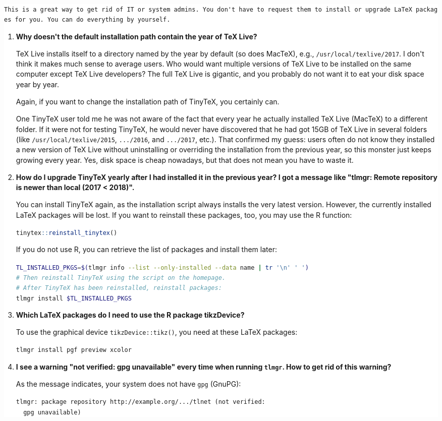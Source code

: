     This is a great way to get rid of IT or system admins. You don't have to request them to install or upgrade LaTeX packages for you. You can do everything by yourself.

1. **Why doesn't the default installation path contain the year of TeX Live?**

    TeX Live installs itself to a directory named by the year by default (so does MacTeX), e.g., `/usr/local/texlive/2017`. I don't think it makes much sense to average users. Who would want multiple versions of TeX Live to be installed on the same computer except TeX Live developers? The full TeX Live is gigantic, and you probably do not want it to eat your disk space year by year.
    
    Again, if you want to change the installation path of TinyTeX, you certainly can.

    One TinyTeX user told me he was not aware of the fact that every year he actually installed TeX Live (MacTeX) to a different folder. If it were not for testing TinyTeX, he would never have discovered that he had got 15GB of TeX Live in several folders (like `/usr/local/texlive/2015`, `.../2016`, and `.../2017`, etc.). That confirmed my guess: users often do not know they installed a new version of TeX Live without uninstalling or overriding the installation from the previous year, so this monster just keeps growing every year. Yes, disk space is cheap nowadays, but that does not mean you have to waste it.

1. **How do I upgrade TinyTeX yearly after I had installed it in the previous year? I got a message like "tlmgr: Remote repository is newer than local (2017 < 2018)".**

    You can install TinyTeX again, as the installation script always installs the very latest version. However, the currently installed LaTeX packages will be lost. If you want to reinstall these packages, too, you may use the R function:
    
    ```r
    tinytex::reinstall_tinytex()
    ```
    
    If you do not use R, you can retrieve the list of packages and install them later:

    ```sh
    TL_INSTALLED_PKGS=$(tlmgr info --list --only-installed --data name | tr '\n' ' ')
    # Then reinstall TinyTeX using the script on the homepage.
    # After TinyTeX has been reinstalled, reinstall packages:
    tlmgr install $TL_INSTALLED_PKGS
    ```

1. **Which LaTeX packages do I need to use the R package tikzDevice?**

    To use the graphical device `tikzDevice::tikz()`, you need at these LaTeX packages:
    
    ```sh
    tlmgr install pgf preview xcolor
    ```

1. **I see a warning "not verified: gpg unavailable" every time when running `tlmgr`. How to get rid of this warning?**

    As the message indicates, your system does not have `gpg` (GnuPG):

    ```
    tlmgr: package repository http://example.org/.../tlnet (not verified:
      gpg unavailable)
    ```
    